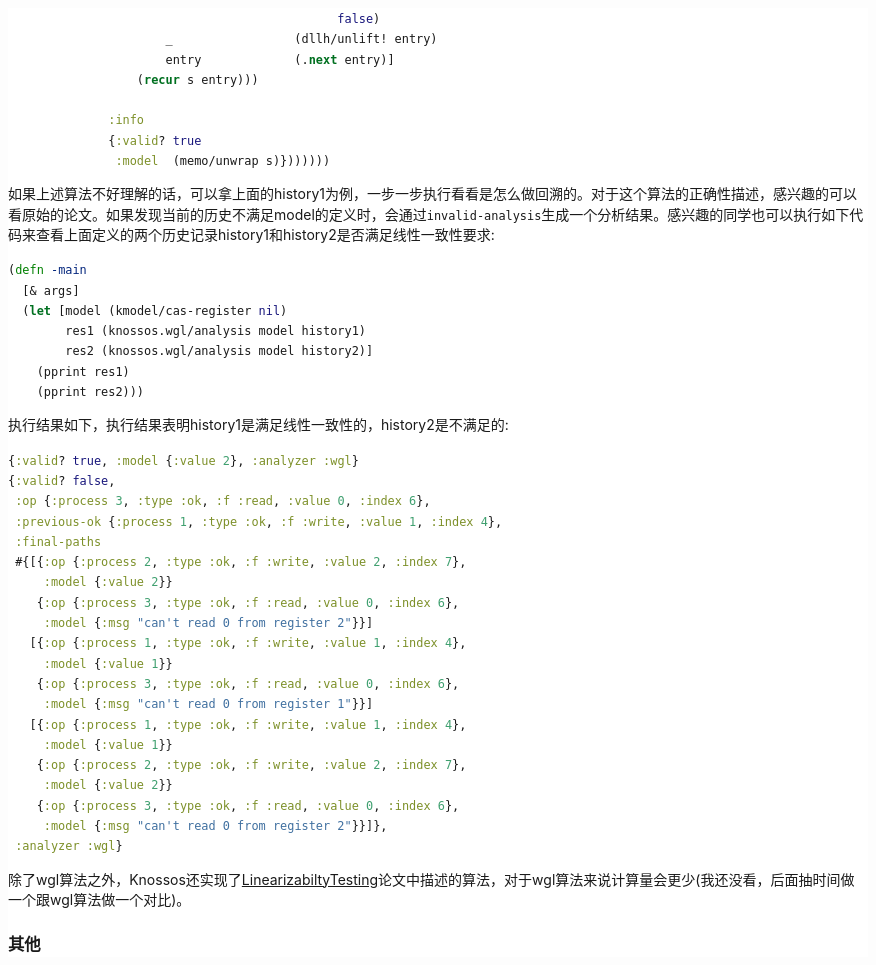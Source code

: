 ```clojure
                                              false)
                      _                 (dllh/unlift! entry)
                      entry             (.next entry)]
                  (recur s entry)))

              :info
              {:valid? true
               :model  (memo/unwrap s)}))))))
```

如果上述算法不好理解的话，可以拿上面的history1为例，一步一步执行看看是怎么做回溯的。对于这个算法的正确性描述，感兴趣的可以看原始的论文。如果发现当前的历史不满足model的定义时，会通过`invalid-analysis`生成一个分析结果。感兴趣的同学也可以执行如下代码来查看上面定义的两个历史记录history1和history2是否满足线性一致性要求:

```clojure
(defn -main
  [& args]
  (let [model (kmodel/cas-register nil)
        res1 (knossos.wgl/analysis model history1)
        res2 (knossos.wgl/analysis model history2)]
    (pprint res1)
    (pprint res2)))
```

执行结果如下，执行结果表明history1是满足线性一致性的，history2是不满足的:

```clojure
{:valid? true, :model {:value 2}, :analyzer :wgl}
{:valid? false,
 :op {:process 3, :type :ok, :f :read, :value 0, :index 6},
 :previous-ok {:process 1, :type :ok, :f :write, :value 1, :index 4},
 :final-paths
 #{[{:op {:process 2, :type :ok, :f :write, :value 2, :index 7},
     :model {:value 2}}
    {:op {:process 3, :type :ok, :f :read, :value 0, :index 6},
     :model {:msg "can't read 0 from register 2"}}]
   [{:op {:process 1, :type :ok, :f :write, :value 1, :index 4},
     :model {:value 1}}
    {:op {:process 3, :type :ok, :f :read, :value 0, :index 6},
     :model {:msg "can't read 0 from register 1"}}]
   [{:op {:process 1, :type :ok, :f :write, :value 1, :index 4},
     :model {:value 1}}
    {:op {:process 2, :type :ok, :f :write, :value 2, :index 7},
     :model {:value 2}}
    {:op {:process 3, :type :ok, :f :read, :value 0, :index 6},
     :model {:msg "can't read 0 from register 2"}}]},
 :analyzer :wgl}
```



除了wgl算法之外，Knossos还实现了[LinearizabiltyTesting](http://www.cs.ox.ac.uk/people/gavin.lowe/LinearizabiltyTesting/paper.pdf)论文中描述的算法，对于wgl算法来说计算量会更少(我还没看，后面抽时间做一个跟wgl算法做一个对比)。

### 其他
